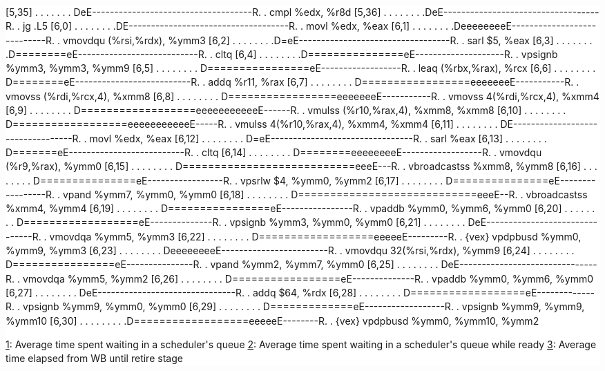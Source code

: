 [5,35]    .    .    .    .    .    .    .    DeE------------------------------------R.   .   cmpl	%edx, %r8d
[5,36]    .    .    .    .    .    .    .    .DeE-----------------------------------R.   .   jg	.L5
[6,0]     .    .    .    .    .    .    .    .DE------------------------------------R.   .   movl	%edx, %eax
[6,1]     .    .    .    .    .    .    .    .DeeeeeeeeE----------------------------R.   .   vmovdqu	(%rsi,%rdx), %ymm3
[6,2]     .    .    .    .    .    .    .    .D=eE----------------------------------R.   .   sarl	$5, %eax
[6,3]     .    .    .    .    .    .    .    .D========eE---------------------------R.   .   cltq
[6,4]     .    .    .    .    .    .    .    .D===============eE--------------------R.   .   vpsignb	%ymm3, %ymm3, %ymm9
[6,5]     .    .    .    .    .    .    .    . D================eE------------------R.   .   leaq	(%rbx,%rax), %rcx
[6,6]     .    .    .    .    .    .    .    . D========eE--------------------------R.   .   addq	%r11, %rax
[6,7]     .    .    .    .    .    .    .    . D=================eeeeeeeE-----------R.   .   vmovss	(%rdi,%rcx,4), %xmm8
[6,8]     .    .    .    .    .    .    .    . D=================eeeeeeeE-----------R.   .   vmovss	4(%rdi,%rcx,4), %xmm4
[6,9]     .    .    .    .    .    .    .    . D==================eeeeeeeeeeeE------R.   .   vmulss	(%r10,%rax,4), %xmm8, %xmm8
[6,10]    .    .    .    .    .    .    .    .  D==================eeeeeeeeeeeE-----R.   .   vmulss	4(%r10,%rax,4), %xmm4, %xmm4
[6,11]    .    .    .    .    .    .    .    .  DE----------------------------------R.   .   movl	%edx, %eax
[6,12]    .    .    .    .    .    .    .    .  D=eE--------------------------------R.   .   sarl	%eax
[6,13]    .    .    .    .    .    .    .    .  D=======eE--------------------------R.   .   cltq
[6,14]    .    .    .    .    .    .    .    .  D========eeeeeeeeE------------------R.   .   vmovdqu	(%r9,%rax), %ymm0
[6,15]    .    .    .    .    .    .    .    .   D===========================eeeE---R.   .   vbroadcastss	%xmm8, %ymm8
[6,16]    .    .    .    .    .    .    .    .   D===============eE-----------------R.   .   vpsrlw	$4, %ymm0, %ymm2
[6,17]    .    .    .    .    .    .    .    .   D===============eE-----------------R.   .   vpand	%ymm7, %ymm0, %ymm0
[6,18]    .    .    .    .    .    .    .    .   D============================eeeE--R.   .   vbroadcastss	%xmm4, %ymm4
[6,19]    .    .    .    .    .    .    .    .   D================eE----------------R.   .   vpaddb	%ymm0, %ymm6, %ymm0
[6,20]    .    .    .    .    .    .    .    .   D==================eE--------------R.   .   vpsignb	%ymm3, %ymm0, %ymm0
[6,21]    .    .    .    .    .    .    .    .    DeE-------------------------------R.   .   vmovdqa	%ymm5, %ymm3
[6,22]    .    .    .    .    .    .    .    .    D==================eeeeeE---------R.   .   {vex}	vpdpbusd	%ymm0, %ymm9, %ymm3
[6,23]    .    .    .    .    .    .    .    .    DeeeeeeeeE------------------------R.   .   vmovdqu	32(%rsi,%rdx), %ymm9
[6,24]    .    .    .    .    .    .    .    .    D================eE---------------R.   .   vpand	%ymm2, %ymm7, %ymm0
[6,25]    .    .    .    .    .    .    .    .    DeE-------------------------------R.   .   vmovdqa	%ymm5, %ymm2
[6,26]    .    .    .    .    .    .    .    .    D=================eE--------------R.   .   vpaddb	%ymm0, %ymm6, %ymm0
[6,27]    .    .    .    .    .    .    .    .    DeE-------------------------------R.   .   addq	$64, %rdx
[6,28]    .    .    .    .    .    .    .    .    D==================eE-------------R.   .   vpsignb	%ymm9, %ymm0, %ymm0
[6,29]    .    .    .    .    .    .    .    .    D=============eE------------------R.   .   vpsignb	%ymm9, %ymm9, %ymm10
[6,30]    .    .    .    .    .    .    .    .    .D==================eeeeeE--------R.   .   {vex}	vpdpbusd	%ymm0, %ymm10, %ymm2

[1]: #uOps
[2]: Latency
[3]: RThroughput
[4]: MayLoad
[5]: MayStore
[6]: HasSideEffects (U)
[0]: Executions
[1]: Average time spent waiting in a scheduler's queue
[2]: Average time spent waiting in a scheduler's queue while ready
[3]: Average time elapsed from WB until retire stage